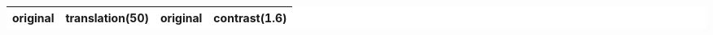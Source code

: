 
| original|translation(50)| original|contrast(1.6)|
| -------------     | -------------  | -------- | ---------- |